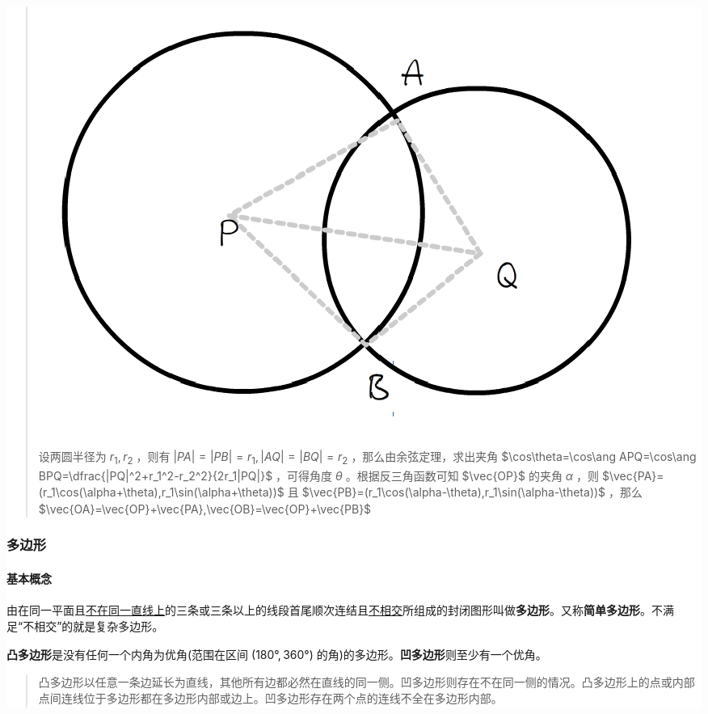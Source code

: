 > ![image-20220317210635702](img/image-20220317210635702.png)
>
> 设两圆半径为 $r_1,r_2$ ，则有 $|PA|=|PB|=r_1,|AQ|=|BQ|=r_2$ ，那么由余弦定理，求出夹角 $\cos\theta=\cos\ang APQ=\cos\ang BPQ=\dfrac{|PQ|^2+r_1^2-r_2^2}{2r_1|PQ|}$ ，可得角度 $\theta$ 。根据反三角函数可知 $\vec{OP}$ 的夹角 $\alpha$ ，则 $\vec{PA}=(r_1\cos(\alpha+\theta),r_1\sin(\alpha+\theta))$ 且 $\vec{PB}=(r_1\cos(\alpha-\theta),r_1\sin(\alpha-\theta))$ ，那么 $\vec{OA}=\vec{OP}+\vec{PA},\vec{OB}=\vec{OP}+\vec{PB}$ 



### 多边形

#### 基本概念

由在同一平面且<u>不在同一直线上</u>的三条或三条以上的线段首尾顺次连结且<u>不相交</u>所组成的封闭图形叫做**多边形**。又称**简单多边形**。不满足“不相交”的就是复杂多边形。

**凸多边形**是没有任何一个内角为优角(范围在区间 $(180°,360°)$ 的角)的多边形。**凹多边形**则至少有一个优角。

> 凸多边形以任意一条边延长为直线，其他所有边都必然在直线的同一侧。凹多边形则存在不在同一侧的情况。凸多边形上的点或内部点间连线位于多边形都在多边形内部或边上。凹多边形存在两个点的连线不全在多边形内部。
>